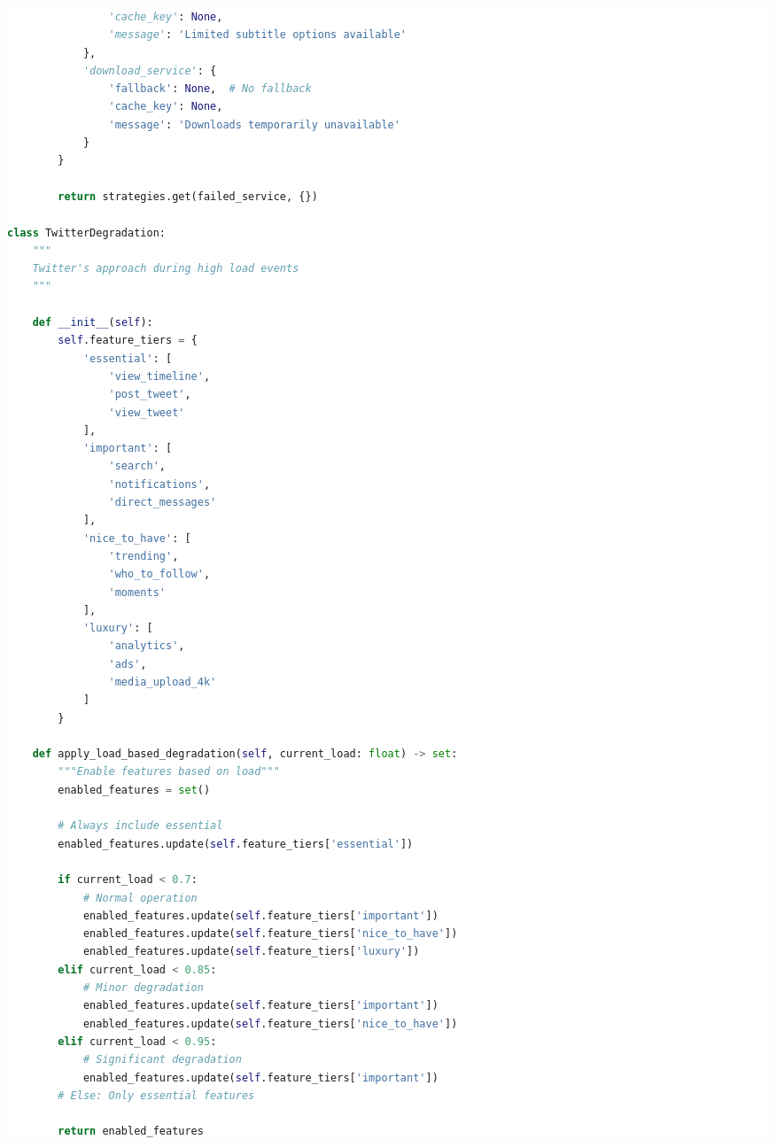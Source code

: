 ```python
                'cache_key': None,
                'message': 'Limited subtitle options available'
            },
            'download_service': {
                'fallback': None,  # No fallback
                'cache_key': None,
                'message': 'Downloads temporarily unavailable'
            }
        }
        
        return strategies.get(failed_service, {})

class TwitterDegradation:
    """
    Twitter's approach during high load events
    """
    
    def __init__(self):
        self.feature_tiers = {
            'essential': [
                'view_timeline',
                'post_tweet',
                'view_tweet'
            ],
            'important': [
                'search',
                'notifications',
                'direct_messages'
            ],
            'nice_to_have': [
                'trending',
                'who_to_follow',
                'moments'
            ],
            'luxury': [
                'analytics',
                'ads',
                'media_upload_4k'
            ]
        }
        
    def apply_load_based_degradation(self, current_load: float) -> set:
        """Enable features based on load"""
        enabled_features = set()
        
        # Always include essential
        enabled_features.update(self.feature_tiers['essential'])
        
        if current_load < 0.7:
            # Normal operation
            enabled_features.update(self.feature_tiers['important'])
            enabled_features.update(self.feature_tiers['nice_to_have'])
            enabled_features.update(self.feature_tiers['luxury'])
        elif current_load < 0.85:
            # Minor degradation
            enabled_features.update(self.feature_tiers['important'])
            enabled_features.update(self.feature_tiers['nice_to_have'])
        elif current_load < 0.95:
            # Significant degradation
            enabled_features.update(self.feature_tiers['important'])
        # Else: Only essential features
        
        return enabled_features
```